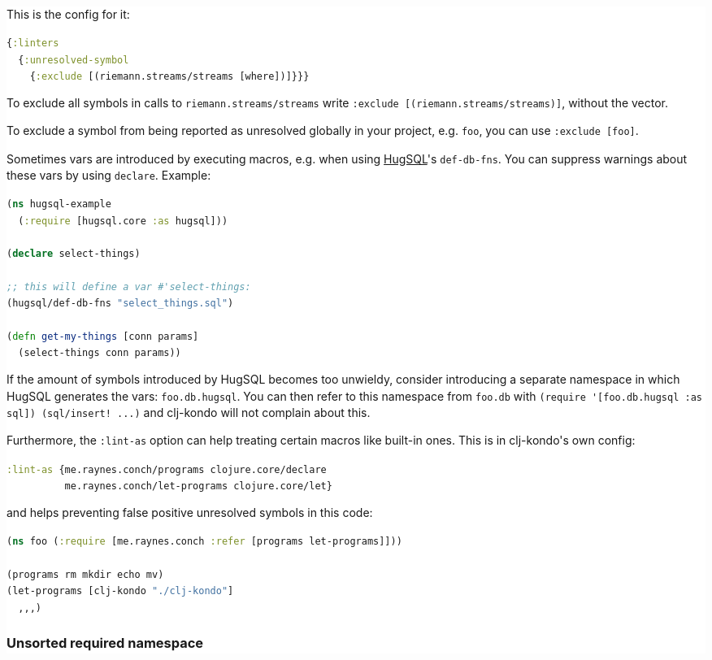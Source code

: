 This is the config for it:

``` clojure
{:linters
  {:unresolved-symbol
    {:exclude [(riemann.streams/streams [where])]}}}
```

To exclude all symbols in calls to `riemann.streams/streams` write `:exclude [(riemann.streams/streams)]`, without the vector.

To exclude a symbol from being reported as unresolved globally in your project, e.g. `foo`, you can use `:exclude [foo]`.

Sometimes vars are introduced by executing macros, e.g. when using [HugSQL](https://github.com/layerware/hugsql)'s `def-db-fns`. You can suppress warnings about these vars by using `declare`. Example:

``` clojure
(ns hugsql-example
  (:require [hugsql.core :as hugsql]))

(declare select-things)

;; this will define a var #'select-things:
(hugsql/def-db-fns "select_things.sql")

(defn get-my-things [conn params]
  (select-things conn params))
```

If the amount of symbols introduced by HugSQL becomes too unwieldy, consider
introducing a separate namespace in which HugSQL generates the vars:
`foo.db.hugsql`. You can then refer to this namespace from `foo.db` with
`(require '[foo.db.hugsql :as sql]) (sql/insert! ...)` and clj-kondo will not
complain about this.

Furthermore, the `:lint-as` option can help treating certain macros like
built-in ones. This is in clj-kondo's own config:

``` clojure
:lint-as {me.raynes.conch/programs clojure.core/declare
          me.raynes.conch/let-programs clojure.core/let}
```

and helps preventing false positive unresolved symbols in this code:

``` clojure
(ns foo (:require [me.raynes.conch :refer [programs let-programs]]))

(programs rm mkdir echo mv)
(let-programs [clj-kondo "./clj-kondo"]
  ,,,)
```

### Unsorted required namespace

